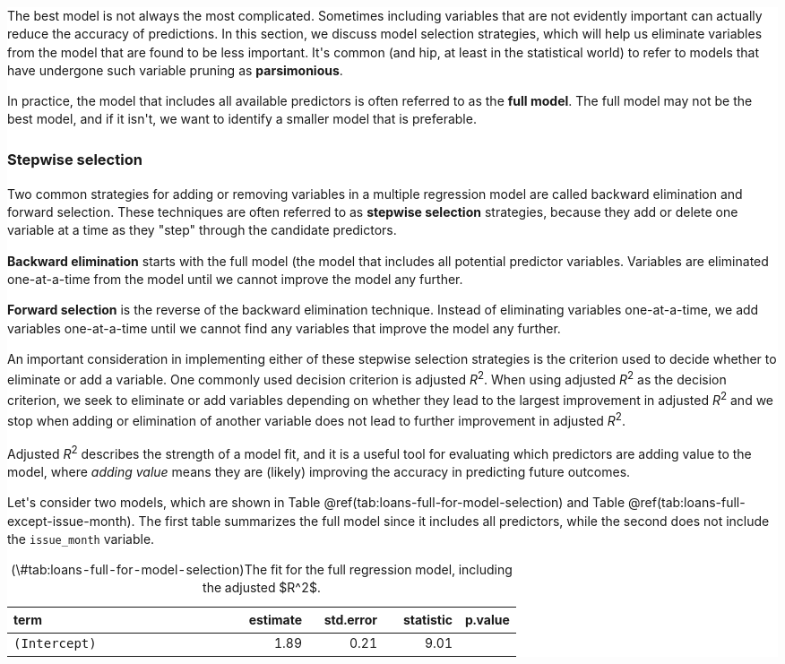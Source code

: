 The best model is not always the most complicated.
Sometimes including variables that are not evidently important can actually reduce the accuracy of predictions.
In this section, we discuss model selection strategies, which will help us eliminate variables from the model that are found to be less important.
It's common (and hip, at least in the statistical world) to refer to models that have undergone such variable pruning as **parsimonious**.



In practice, the model that includes all available predictors is often referred to as the **full model**.
The full model may not be the best model, and if it isn't, we want to identify a smaller model that is preferable.



### Stepwise selection

Two common strategies for adding or removing variables in a multiple regression model are called backward elimination and forward selection.
These techniques are often referred to as **stepwise selection** strategies, because they add or delete one variable at a time as they "step" through the candidate predictors.



**Backward elimination** starts with the full model (the model that includes all potential predictor variables. Variables are eliminated one-at-a-time from the model until we cannot improve the model any further.

**Forward selection** is the reverse of the backward elimination technique.
Instead of eliminating variables one-at-a-time, we add variables one-at-a-time until we cannot find any variables that improve the model any further.



An important consideration in implementing either of these stepwise selection strategies is the criterion used to decide whether to eliminate or add a variable.
One commonly used decision criterion is adjusted $R^2$.
When using adjusted $R^2$ as the decision criterion, we seek to eliminate or add variables depending on whether they lead to the largest improvement in adjusted $R^2$ and we stop when adding or elimination of another variable does not lead to further improvement in adjusted $R^2$.

Adjusted $R^2$ describes the strength of a model fit, and it is a useful tool for evaluating which predictors are adding value to the model, where *adding value* means they are (likely) improving the accuracy in predicting future outcomes.

Let's consider two models, which are shown in Table \@ref(tab:loans-full-for-model-selection) and Table \@ref(tab:loans-full-except-issue-month).
The first table summarizes the full model since it includes all predictors, while the second does not include the `issue_month` variable.

<table class="table table-striped table-condensed" style="margin-left: auto; margin-right: auto;">
<caption>(\#tab:loans-full-for-model-selection)The fit for the full regression model, including the adjusted $R^2$.</caption>
 <thead>
  <tr>
   <th style="text-align:left;"> term </th>
   <th style="text-align:right;"> estimate </th>
   <th style="text-align:right;"> std.error </th>
   <th style="text-align:right;"> statistic </th>
   <th style="text-align:right;"> p.value </th>
  </tr>
 </thead>
<tbody>
  <tr>
   <td style="text-align:left;width: 17em; font-family: monospace;"> (Intercept) </td>
   <td style="text-align:right;width: 5em; "> 1.89 </td>
   <td style="text-align:right;width: 5em; "> 0.21 </td>
   <td style="text-align:right;width: 5em; "> 9.01 </td>